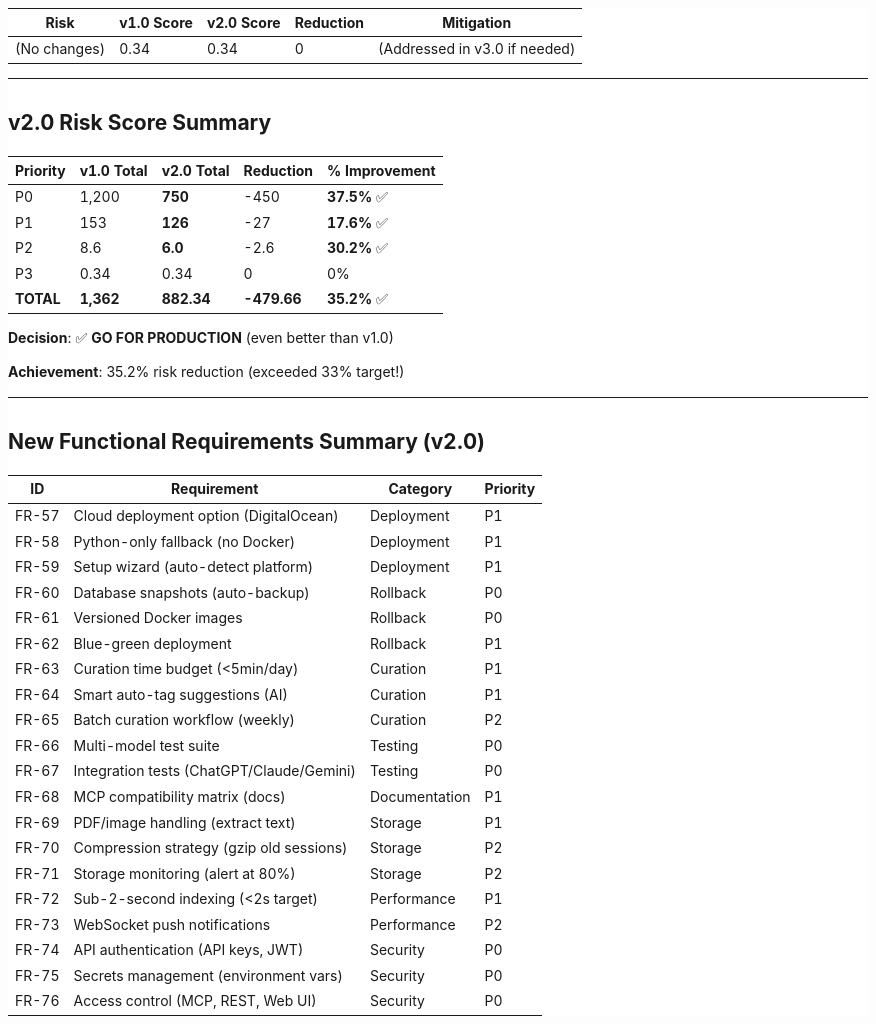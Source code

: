 | Risk | v1.0 Score | v2.0 Score | Reduction | Mitigation |
|------|------------|------------|-----------|------------|
| (No changes) | 0.34 | 0.34 | 0 | (Addressed in v3.0 if needed) |

---

## v2.0 Risk Score Summary

| Priority | v1.0 Total | v2.0 Total | Reduction | % Improvement |
|----------|------------|------------|-----------|---------------|
| P0 | 1,200 | **750** | -450 | **37.5%** ✅ |
| P1 | 153 | **126** | -27 | **17.6%** ✅ |
| P2 | 8.6 | **6.0** | -2.6 | **30.2%** ✅ |
| P3 | 0.34 | 0.34 | 0 | 0% |
| **TOTAL** | **1,362** | **882.34** | **-479.66** | **35.2%** ✅ |

**Decision**: ✅ **GO FOR PRODUCTION** (even better than v1.0)

**Achievement**: 35.2% risk reduction (exceeded 33% target!)

---

## New Functional Requirements Summary (v2.0)

| ID | Requirement | Category | Priority |
|----|-------------|----------|----------|
| FR-57 | Cloud deployment option (DigitalOcean) | Deployment | P1 |
| FR-58 | Python-only fallback (no Docker) | Deployment | P1 |
| FR-59 | Setup wizard (auto-detect platform) | Deployment | P1 |
| FR-60 | Database snapshots (auto-backup) | Rollback | P0 |
| FR-61 | Versioned Docker images | Rollback | P0 |
| FR-62 | Blue-green deployment | Rollback | P1 |
| FR-63 | Curation time budget (<5min/day) | Curation | P1 |
| FR-64 | Smart auto-tag suggestions (AI) | Curation | P1 |
| FR-65 | Batch curation workflow (weekly) | Curation | P2 |
| FR-66 | Multi-model test suite | Testing | P0 |
| FR-67 | Integration tests (ChatGPT/Claude/Gemini) | Testing | P0 |
| FR-68 | MCP compatibility matrix (docs) | Documentation | P1 |
| FR-69 | PDF/image handling (extract text) | Storage | P1 |
| FR-70 | Compression strategy (gzip old sessions) | Storage | P2 |
| FR-71 | Storage monitoring (alert at 80%) | Storage | P2 |
| FR-72 | Sub-2-second indexing (<2s target) | Performance | P1 |
| FR-73 | WebSocket push notifications | Performance | P2 |
| FR-74 | API authentication (API keys, JWT) | Security | P0 |
| FR-75 | Secrets management (environment vars) | Security | P0 |
| FR-76 | Access control (MCP, REST, Web UI) | Security | P0 |

